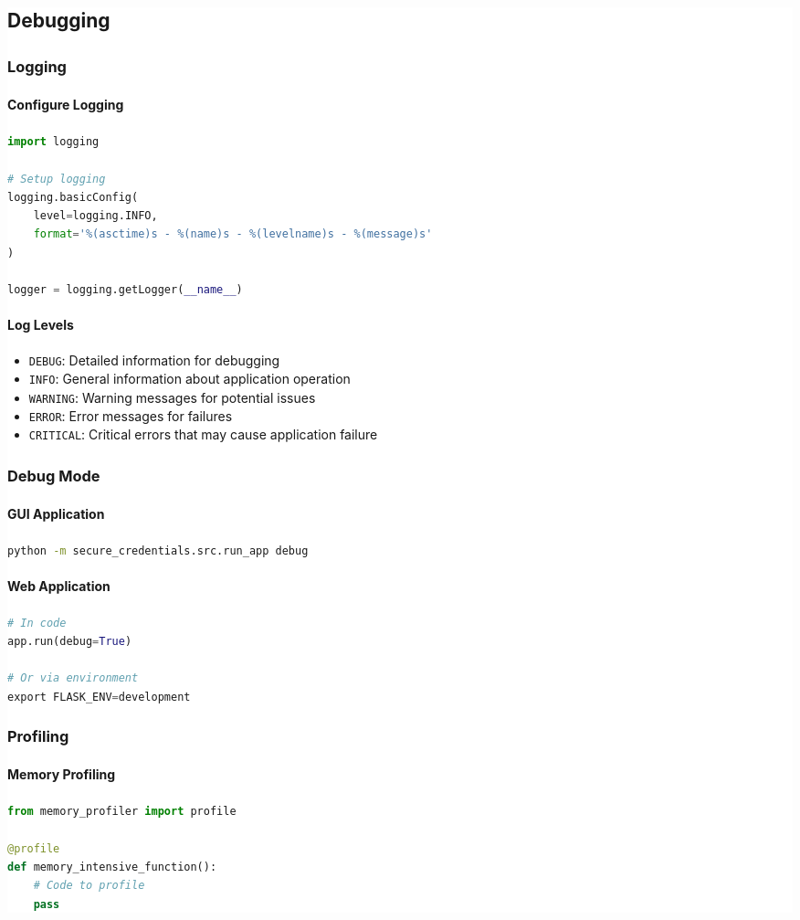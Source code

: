 ## Debugging

### Logging

#### Configure Logging
```python
import logging

# Setup logging
logging.basicConfig(
    level=logging.INFO,
    format='%(asctime)s - %(name)s - %(levelname)s - %(message)s'
)

logger = logging.getLogger(__name__)
```

#### Log Levels
- `DEBUG`: Detailed information for debugging
- `INFO`: General information about application operation
- `WARNING`: Warning messages for potential issues
- `ERROR`: Error messages for failures
- `CRITICAL`: Critical errors that may cause application failure

### Debug Mode

#### GUI Application
```bash
python -m secure_credentials.src.run_app debug
```

#### Web Application
```python
# In code
app.run(debug=True)

# Or via environment
export FLASK_ENV=development
```

### Profiling

#### Memory Profiling
```python
from memory_profiler import profile

@profile
def memory_intensive_function():
    # Code to profile
    pass
```
